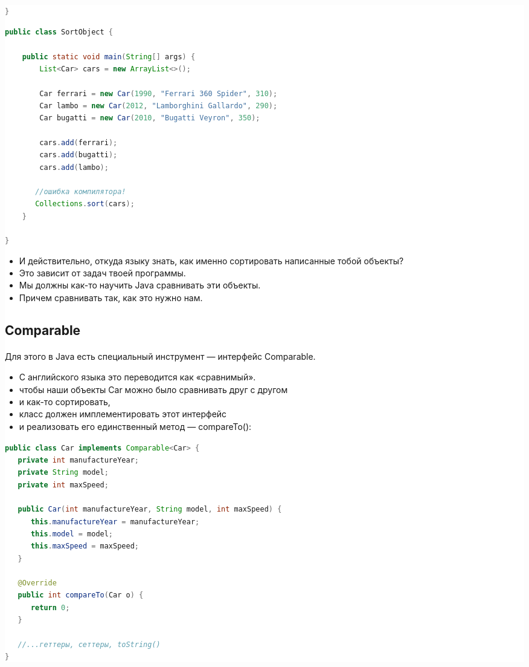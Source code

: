 ```java
}
```
```java
public class SortObject {
    
    public static void main(String[] args) {
        List<Car> cars = new ArrayList<>();

        Car ferrari = new Car(1990, "Ferrari 360 Spider", 310);
        Car lambo = new Car(2012, "Lamborghini Gallardo", 290);
        Car bugatti = new Car(2010, "Bugatti Veyron", 350);

        cars.add(ferrari);
        cars.add(bugatti);
        cars.add(lambo);

       //ошибка компилятора!
       Collections.sort(cars);
    }
    
}
```

- И действительно, откуда языку знать, как именно сортировать написанные тобой объекты?
- Это зависит от задач твоей программы.
- Мы должны как-то научить Java сравнивать эти объекты. 
- Причем сравнивать так, как это нужно нам.

## Comparable

Для этого в Java есть специальный инструмент — интерфейс Comparable.
- С английского языка это переводится как «сравнимый». 
- чтобы наши объекты Car можно было сравнивать друг с другом
- и как-то сортировать, 
- класс должен имплементировать этот интерфейс 
- и реализовать его единственный метод — compareTo():

```java
public class Car implements Comparable<Car> {
   private int manufactureYear;
   private String model;
   private int maxSpeed;

   public Car(int manufactureYear, String model, int maxSpeed) {
      this.manufactureYear = manufactureYear;
      this.model = model;
      this.maxSpeed = maxSpeed;
   }

   @Override
   public int compareTo(Car o) {
      return 0;
   }

   //...геттеры, сеттеры, toString()
}
```
